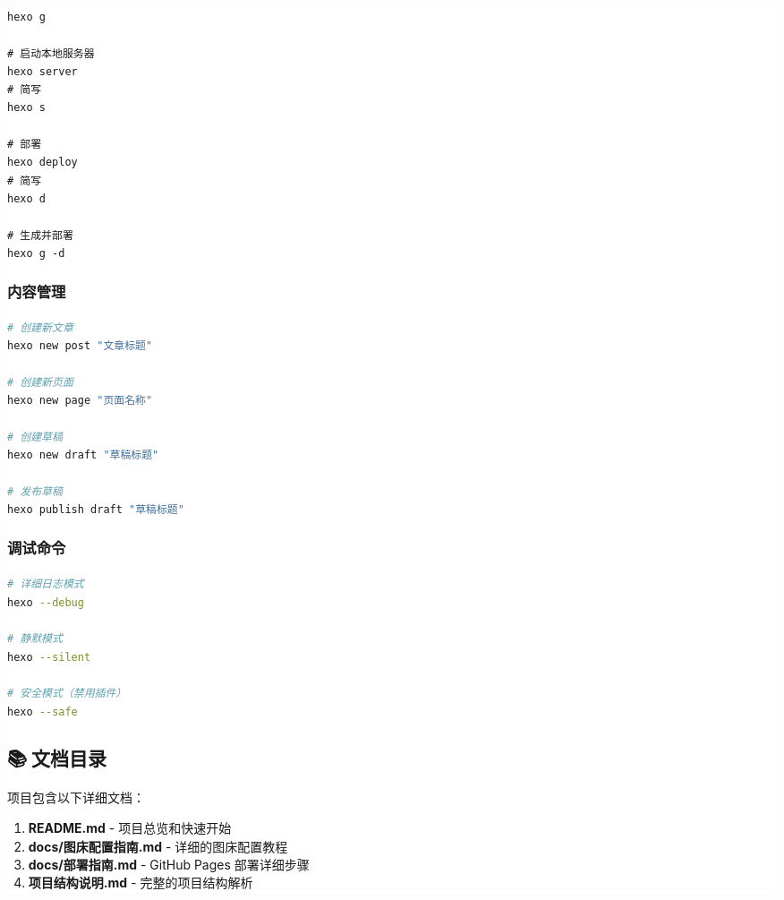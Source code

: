 ```
hexo g

# 启动本地服务器
hexo server
# 简写
hexo s

# 部署
hexo deploy
# 简写
hexo d

# 生成并部署
hexo g -d
```

### 内容管理

```bash
# 创建新文章
hexo new post "文章标题"

# 创建新页面
hexo new page "页面名称"

# 创建草稿
hexo new draft "草稿标题"

# 发布草稿
hexo publish draft "草稿标题"
```

### 调试命令

```bash
# 详细日志模式
hexo --debug

# 静默模式
hexo --silent

# 安全模式（禁用插件）
hexo --safe
```

## 📚 文档目录

项目包含以下详细文档：

1. **README.md** - 项目总览和快速开始
2. **docs/图床配置指南.md** - 详细的图床配置教程
3. **docs/部署指南.md** - GitHub Pages 部署详细步骤
4. **项目结构说明.md** - 完整的项目结构解析
